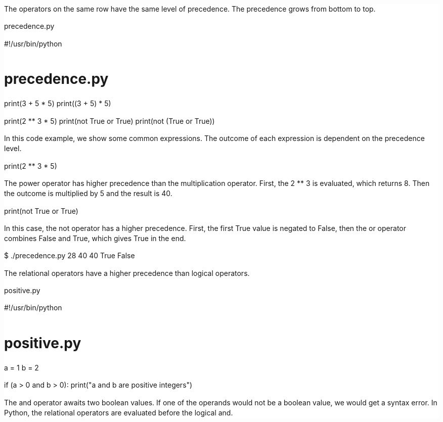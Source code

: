 The operators on the same row have the same level of precedence. The
precedence grows from bottom to top.

precedence.py
  

#!/usr/bin/python

# precedence.py

print(3 + 5 * 5)
print((3 + 5) * 5)

print(2 ** 3 * 5)
print(not True or True)
print(not (True or True))

In this code example, we show some common expressions. The outcome of
each expression is dependent on the precedence level.

print(2 ** 3 * 5)

The power operator has higher precedence than the multiplication operator.
First, the 2 ** 3 is evaluated, which returns 8. Then the outcome
is multiplied by 5 and the result is 40.

print(not True or True)

In this case, the not operator has a higher precedence. First, the
first True value is negated to False, then the
or operator combines False and True,
which gives True in the end.

$ ./precedence.py
28
40
40
True
False

The relational operators have a higher precedence than logical operators.

positive.py
  

#!/usr/bin/python

# positive.py

a = 1
b = 2

if (a &gt; 0 and b &gt; 0):
   print("a and b are positive integers")

The and operator awaits two boolean values. If one of the operands
would not be a boolean value, we would get a syntax error. In Python, the
relational operators are evaluated before the logical and.
